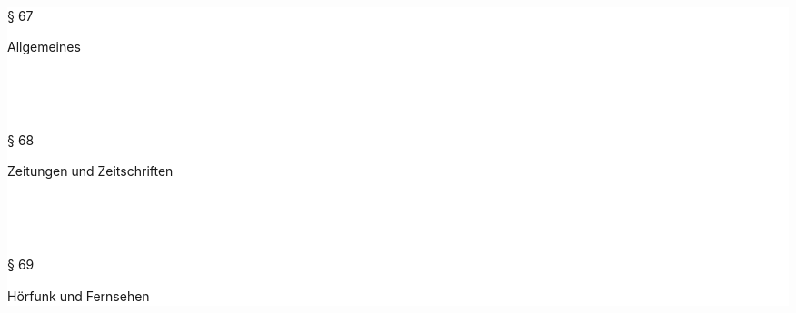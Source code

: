<td style colspan="2" align="left" valign="top" charoff="50">

§ 67

</td>

<td style align="left" valign="top" charoff="50">

Allgemeines

</td>

</tr>

<tr>

<td style align="left" valign="top" charoff="50">

 

</td>

<td style align="left" valign="top" charoff="50">

 

</td>

<td style colspan="2" align="left" valign="top" charoff="50">

§ 68

</td>

<td style align="left" valign="top" charoff="50">

Zeitungen und Zeitschriften

</td>

</tr>

<tr>

<td style align="left" valign="top" charoff="50">

 

</td>

<td style align="left" valign="top" charoff="50">

 

</td>

<td style colspan="2" align="left" valign="top" charoff="50">

§ 69

</td>

<td style align="left" valign="top" charoff="50">

Hörfunk und Fernsehen

</td>
